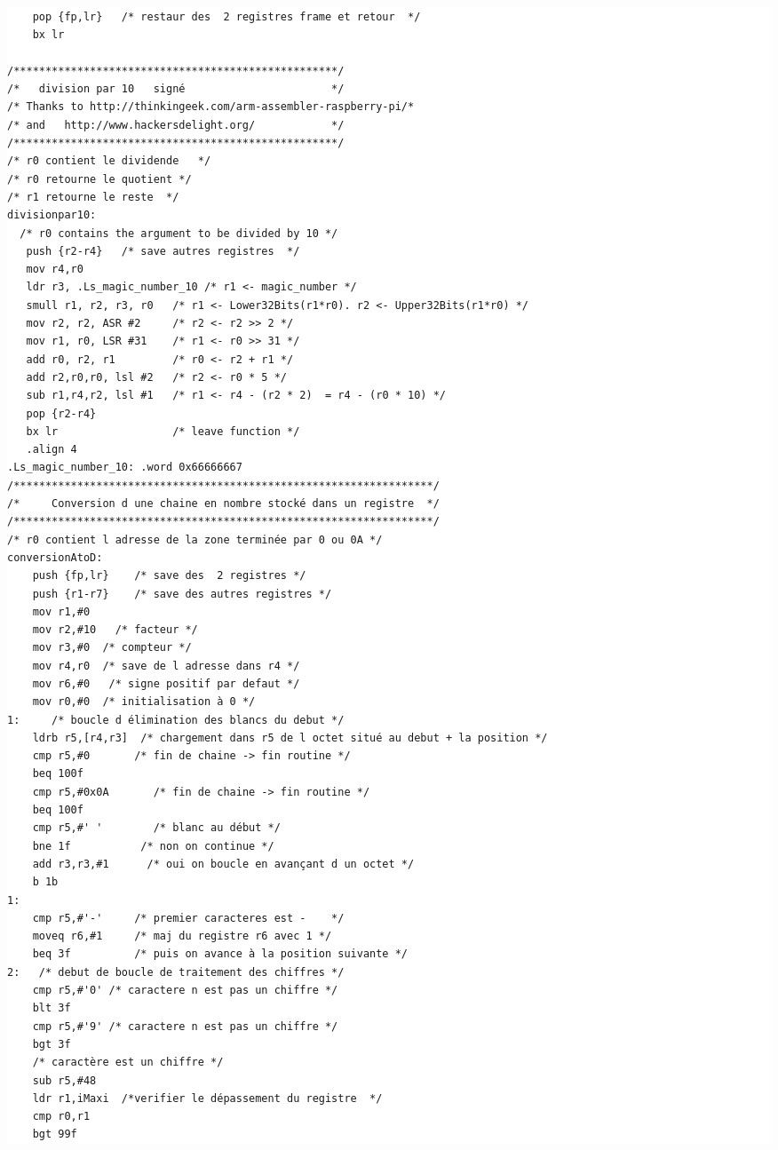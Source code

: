 ```ARM Assembly
    pop {fp,lr}   /* restaur des  2 registres frame et retour  */
    bx lr

/***************************************************/
/*   division par 10   signé                       */
/* Thanks to http://thinkingeek.com/arm-assembler-raspberry-pi/*
/* and   http://www.hackersdelight.org/            */
/***************************************************/
/* r0 contient le dividende   */
/* r0 retourne le quotient */
/* r1 retourne le reste  */
divisionpar10:
  /* r0 contains the argument to be divided by 10 */
   push {r2-r4}   /* save autres registres  */
   mov r4,r0
   ldr r3, .Ls_magic_number_10 /* r1 <- magic_number */
   smull r1, r2, r3, r0   /* r1 <- Lower32Bits(r1*r0). r2 <- Upper32Bits(r1*r0) */
   mov r2, r2, ASR #2     /* r2 <- r2 >> 2 */
   mov r1, r0, LSR #31    /* r1 <- r0 >> 31 */
   add r0, r2, r1         /* r0 <- r2 + r1 */
   add r2,r0,r0, lsl #2   /* r2 <- r0 * 5 */
   sub r1,r4,r2, lsl #1   /* r1 <- r4 - (r2 * 2)  = r4 - (r0 * 10) */
   pop {r2-r4}
   bx lr                  /* leave function */
   .align 4
.Ls_magic_number_10: .word 0x66666667
/******************************************************************/
/*     Conversion d une chaine en nombre stocké dans un registre  */
/******************************************************************/
/* r0 contient l adresse de la zone terminée par 0 ou 0A */
conversionAtoD:
    push {fp,lr}    /* save des  2 registres */
    push {r1-r7}    /* save des autres registres */
    mov r1,#0
    mov r2,#10   /* facteur */
    mov r3,#0  /* compteur */
    mov r4,r0  /* save de l adresse dans r4 */
    mov r6,#0   /* signe positif par defaut */
    mov r0,#0  /* initialisation à 0 */
1:     /* boucle d élimination des blancs du debut */
    ldrb r5,[r4,r3]  /* chargement dans r5 de l octet situé au debut + la position */
    cmp r5,#0       /* fin de chaine -> fin routine */
    beq 100f
    cmp r5,#0x0A       /* fin de chaine -> fin routine */
    beq 100f
    cmp r5,#' '        /* blanc au début */
    bne 1f           /* non on continue */
    add r3,r3,#1      /* oui on boucle en avançant d un octet */
    b 1b
1:
    cmp r5,#'-'   	/* premier caracteres est -    */
    moveq r6,#1     /* maj du registre r6 avec 1 */
    beq 3f          /* puis on avance à la position suivante */
2:   /* debut de boucle de traitement des chiffres */
    cmp r5,#'0' /* caractere n est pas un chiffre */
    blt 3f
    cmp r5,#'9' /* caractere n est pas un chiffre */
    bgt 3f
    /* caractère est un chiffre */
    sub r5,#48
    ldr r1,iMaxi  /*verifier le dépassement du registre  */
    cmp r0,r1
    bgt 99f
```